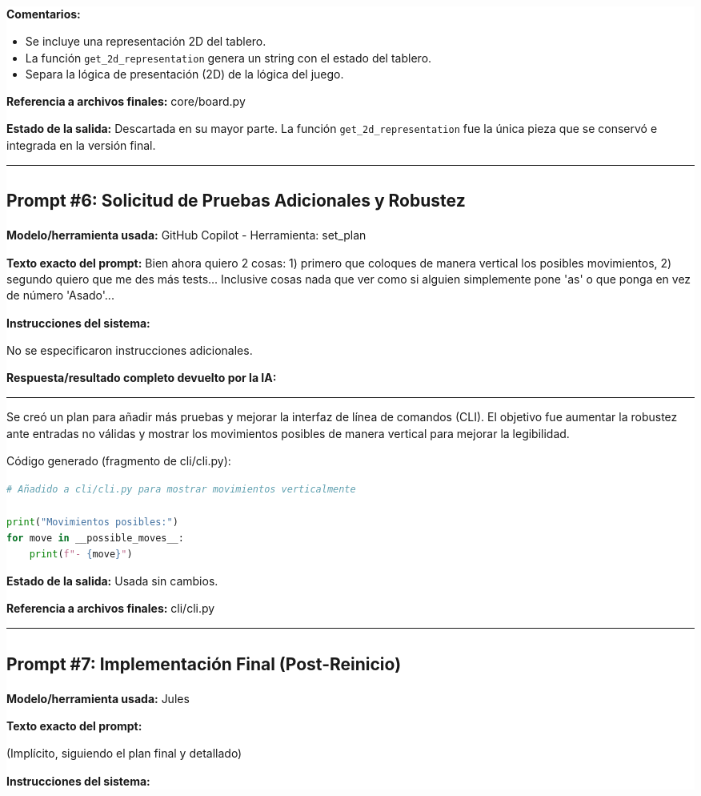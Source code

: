 **Comentarios:**

- Se incluye una representación 2D del tablero.
- La función `get_2d_representation` genera un string con el estado del tablero.
- Separa la lógica de presentación (2D) de la lógica del juego.

**Referencia a archivos finales:** core/board.py

**Estado de la salida:** Descartada en su mayor parte. La función `get_2d_representation` fue la única pieza que se conservó e integrada en la versión final.

---

## Prompt #6: Solicitud de Pruebas Adicionales y Robustez

**Modelo/herramienta usada:** GitHub Copilot - Herramienta: set_plan

**Texto exacto del prompt:**
Bien ahora quiero 2 cosas: 1) primero que coloques de manera vertical los posibles movimientos, 2) segundo quiero que me des más tests... Inclusive cosas nada que ver como si alguien simplemente pone 'as' o que ponga en vez de número 'Asado'...

**Instrucciones del sistema:**

No se especificaron instrucciones adicionales.

**Respuesta/resultado completo devuelto por la IA:**

---

Se creó un plan para añadir más pruebas y mejorar la interfaz de línea de comandos (CLI). El objetivo fue aumentar la robustez ante entradas no válidas y mostrar los movimientos posibles de manera vertical para mejorar la legibilidad.

Código generado (fragmento de cli/cli.py):

```python
# Añadido a cli/cli.py para mostrar movimientos verticalmente

print("Movimientos posibles:")
for move in __possible_moves__:
    print(f"- {move}")
```

**Estado de la salida:** Usada sin cambios.

**Referencia a archivos finales:** cli/cli.py

---

## Prompt #7: Implementación Final (Post-Reinicio)

**Modelo/herramienta usada:** Jules

**Texto exacto del prompt:**

(Implícito, siguiendo el plan final y detallado)

**Instrucciones del sistema:**
